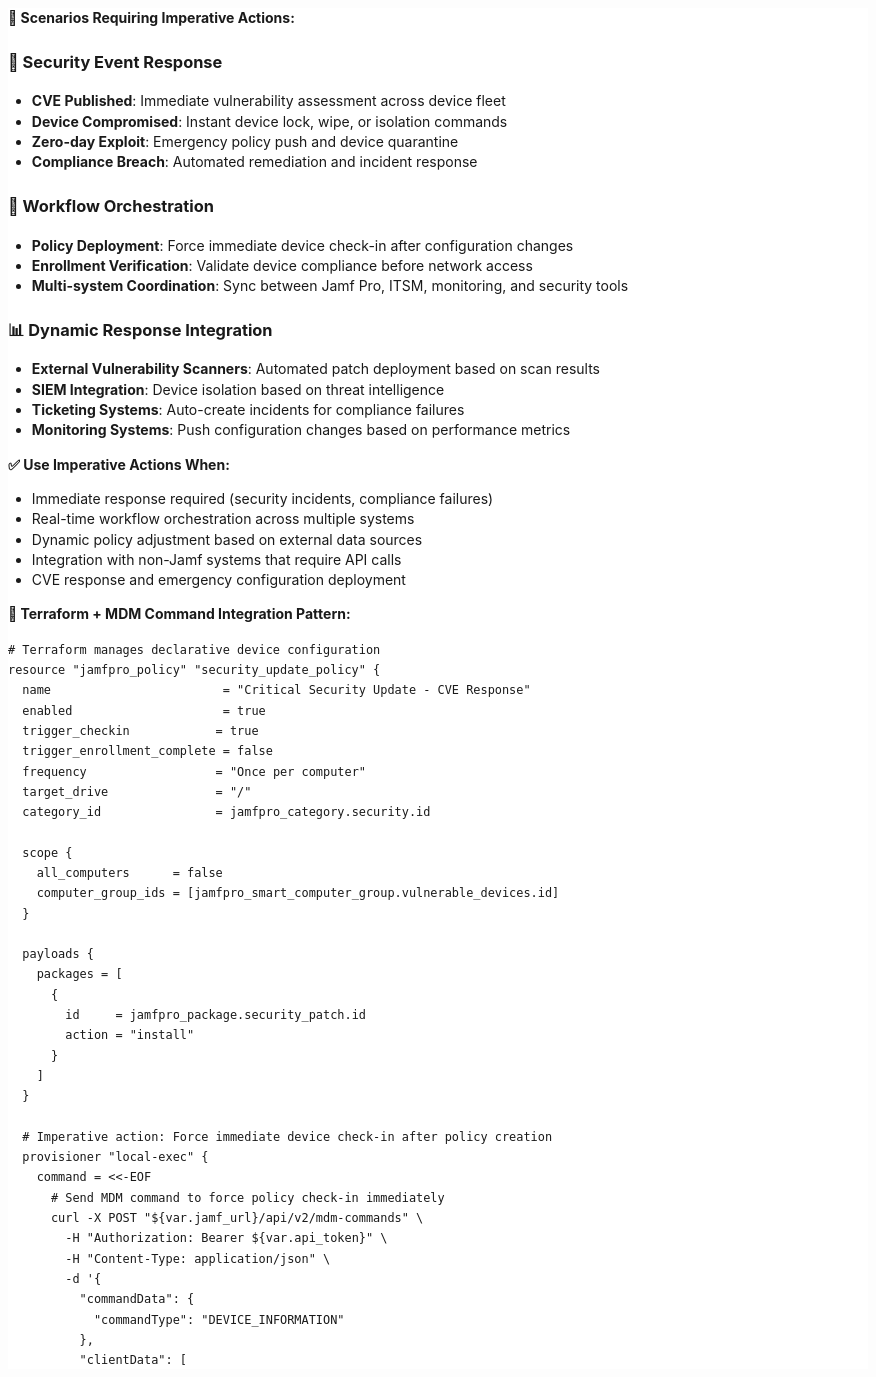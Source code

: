 **🎯 Scenarios Requiring Imperative Actions:**

### **🚨 Security Event Response**
- **CVE Published**: Immediate vulnerability assessment across device fleet
- **Device Compromised**: Instant device lock, wipe, or isolation commands
- **Zero-day Exploit**: Emergency policy push and device quarantine
- **Compliance Breach**: Automated remediation and incident response

### **🔄 Workflow Orchestration** 
- **Policy Deployment**: Force immediate device check-in after configuration changes
- **Enrollment Verification**: Validate device compliance before network access
- **Multi-system Coordination**: Sync between Jamf Pro, ITSM, monitoring, and security tools

### **📊 Dynamic Response Integration**
- **External Vulnerability Scanners**: Automated patch deployment based on scan results
- **SIEM Integration**: Device isolation based on threat intelligence
- **Ticketing Systems**: Auto-create incidents for compliance failures
- **Monitoring Systems**: Push configuration changes based on performance metrics

**✅ Use Imperative Actions When:**
- Immediate response required (security incidents, compliance failures)
- Real-time workflow orchestration across multiple systems
- Dynamic policy adjustment based on external data sources
- Integration with non-Jamf systems that require API calls
- CVE response and emergency configuration deployment

**🔄 Terraform + MDM Command Integration Pattern:**
```hcl
# Terraform manages declarative device configuration
resource "jamfpro_policy" "security_update_policy" {
  name                        = "Critical Security Update - CVE Response"
  enabled                     = true
  trigger_checkin            = true
  trigger_enrollment_complete = false
  frequency                  = "Once per computer"
  target_drive               = "/"
  category_id                = jamfpro_category.security.id
  
  scope {
    all_computers      = false
    computer_group_ids = [jamfpro_smart_computer_group.vulnerable_devices.id]
  }
  
  payloads {
    packages = [
      {
        id     = jamfpro_package.security_patch.id
        action = "install"
      }
    ]
  }
  
  # Imperative action: Force immediate device check-in after policy creation
  provisioner "local-exec" {
    command = <<-EOF
      # Send MDM command to force policy check-in immediately
      curl -X POST "${var.jamf_url}/api/v2/mdm-commands" \
        -H "Authorization: Bearer ${var.api_token}" \
        -H "Content-Type: application/json" \
        -d '{
          "commandData": {
            "commandType": "DEVICE_INFORMATION"
          },
          "clientData": [
```